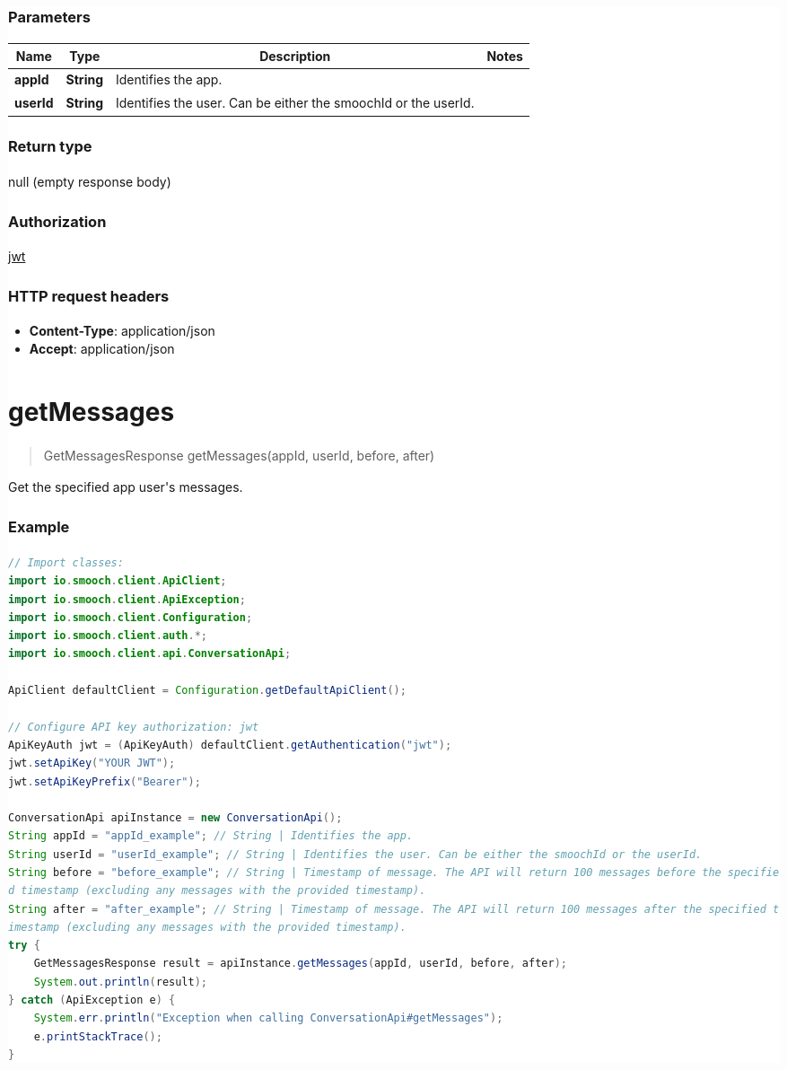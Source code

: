 ### Parameters

Name | Type | Description  | Notes
------------- | ------------- | ------------- | -------------
 **appId** | **String**| Identifies the app. |
 **userId** | **String**| Identifies the user. Can be either the smoochId or the userId. |

### Return type

null (empty response body)

### Authorization

[jwt](../README.md#jwt)

### HTTP request headers

 - **Content-Type**: application/json
 - **Accept**: application/json

<a name="getMessages"></a>
# **getMessages**
> GetMessagesResponse getMessages(appId, userId, before, after)



Get the specified app user&#39;s messages.

### Example
```java
// Import classes:
import io.smooch.client.ApiClient;
import io.smooch.client.ApiException;
import io.smooch.client.Configuration;
import io.smooch.client.auth.*;
import io.smooch.client.api.ConversationApi;

ApiClient defaultClient = Configuration.getDefaultApiClient();

// Configure API key authorization: jwt
ApiKeyAuth jwt = (ApiKeyAuth) defaultClient.getAuthentication("jwt");
jwt.setApiKey("YOUR JWT");
jwt.setApiKeyPrefix("Bearer");

ConversationApi apiInstance = new ConversationApi();
String appId = "appId_example"; // String | Identifies the app.
String userId = "userId_example"; // String | Identifies the user. Can be either the smoochId or the userId.
String before = "before_example"; // String | Timestamp of message. The API will return 100 messages before the specified timestamp (excluding any messages with the provided timestamp).
String after = "after_example"; // String | Timestamp of message. The API will return 100 messages after the specified timestamp (excluding any messages with the provided timestamp).
try {
    GetMessagesResponse result = apiInstance.getMessages(appId, userId, before, after);
    System.out.println(result);
} catch (ApiException e) {
    System.err.println("Exception when calling ConversationApi#getMessages");
    e.printStackTrace();
}
```
